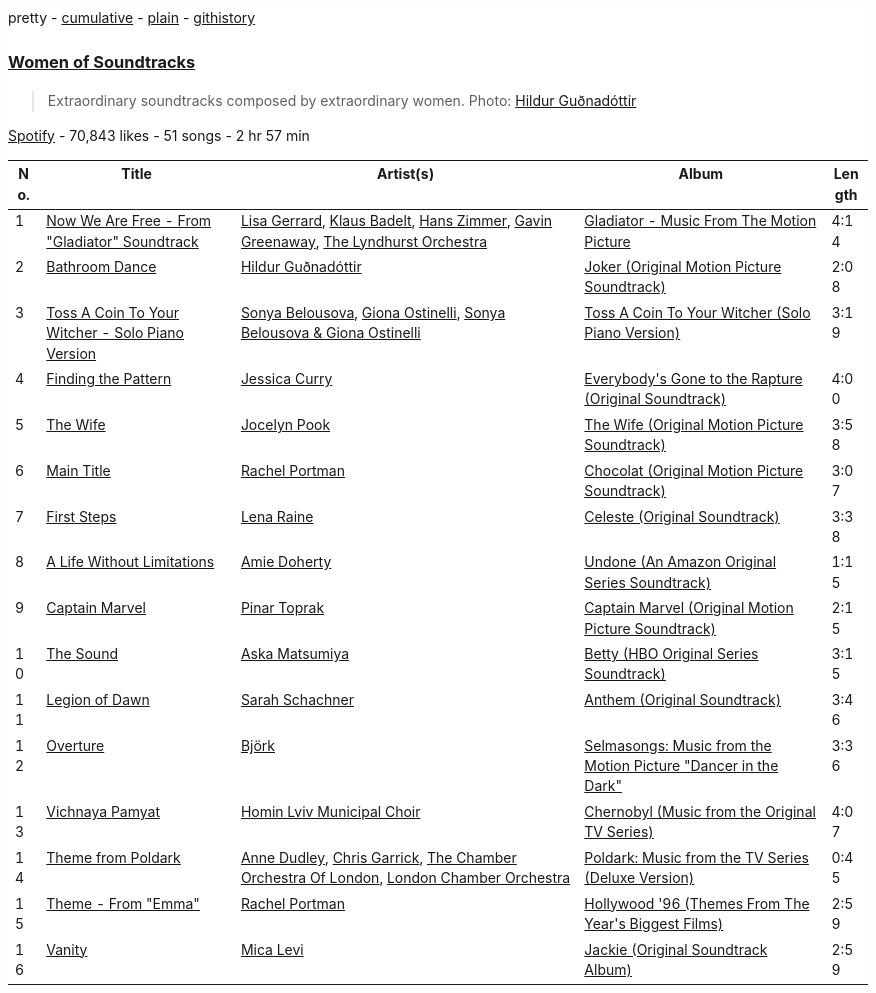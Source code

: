 pretty - [cumulative](/playlists/cumulative/37i9dQZF1DXcj60FvXn3Et.md) - [plain](/playlists/plain/37i9dQZF1DXcj60FvXn3Et) - [githistory](https://github.githistory.xyz/mackorone/spotify-playlist-archive/blob/main/playlists/plain/37i9dQZF1DXcj60FvXn3Et)

### [Women of Soundtracks](https://open.spotify.com/playlist/37i9dQZF1DXcj60FvXn3Et)

> Extraordinary soundtracks composed by extraordinary women\. Photo: <a href="spotify:artist:2lD1D6eEh7xQdBtnl2Ik7Y">Hildur Guðnadóttir</a>

[Spotify](https://open.spotify.com/user/spotify) - 70,843 likes - 51 songs - 2 hr 57 min

| No. | Title | Artist(s) | Album | Length |
|---|---|---|---|---|
| 1 | [Now We Are Free \- From "Gladiator" Soundtrack](https://open.spotify.com/track/1raWfcURBd1Q3W3K0ojDCM) | [Lisa Gerrard](https://open.spotify.com/artist/3C4MmUJYQN9svNdedAR2BK), [Klaus Badelt](https://open.spotify.com/artist/03GruNQP8X25PCoWzdvIGZ), [Hans Zimmer](https://open.spotify.com/artist/0YC192cP3KPCRWx8zr8MfZ), [Gavin Greenaway](https://open.spotify.com/artist/3TaTCYiv3QcamWjvRCcz6Q), [The Lyndhurst Orchestra](https://open.spotify.com/artist/6djeIA7Gl9v9gvnpRc1eIF) | [Gladiator \- Music From The Motion Picture](https://open.spotify.com/album/0HqvyHCJ9EaORFyA8BPDyW) | 4:14 |
| 2 | [Bathroom Dance](https://open.spotify.com/track/4WiqPbWvLbv317E8fB4SJC) | [Hildur Guðnadóttir](https://open.spotify.com/artist/2lD1D6eEh7xQdBtnl2Ik7Y) | [Joker \(Original Motion Picture Soundtrack\)](https://open.spotify.com/album/16bF6lLLeVcBNgYNreGjYZ) | 2:08 |
| 3 | [Toss A Coin To Your Witcher \- Solo Piano Version](https://open.spotify.com/track/2ITcTvOeKgwLGjmmZrpdCW) | [Sonya Belousova](https://open.spotify.com/artist/0JnNzCUsHuDcUcBatOzuGP), [Giona Ostinelli](https://open.spotify.com/artist/2GGcFMw7PABKRpAS0lpYX6), [Sonya Belousova & Giona Ostinelli](https://open.spotify.com/artist/6UgYjZpbEWBZL491Qzxw2E) | [Toss A Coin To Your Witcher \(Solo Piano Version\)](https://open.spotify.com/album/1mxxBPAxd3l5XVUtLEB4BM) | 3:19 |
| 4 | [Finding the Pattern](https://open.spotify.com/track/4u2qyRFTBYm3Se02t0Ki7d) | [Jessica Curry](https://open.spotify.com/artist/7maqsg42XWKV2TOwesH5YF) | [Everybody's Gone to the Rapture \(Original Soundtrack\)](https://open.spotify.com/album/0gmge9DFfEc5VSi87yiXyM) | 4:00 |
| 5 | [The Wife](https://open.spotify.com/track/57WYNt9Vm74UZij6QFj3j5) | [Jocelyn Pook](https://open.spotify.com/artist/0gDsjq3Se2YgMBdiJ88j06) | [The Wife \(Original Motion Picture Soundtrack\)](https://open.spotify.com/album/1avMQMR99mpGD37BK9p6OT) | 3:58 |
| 6 | [Main Title](https://open.spotify.com/track/1DdyioI2yXhLwR1pn5Hczk) | [Rachel Portman](https://open.spotify.com/artist/1joFZGTRER78nUsWtgHCHR) | [Chocolat \(Original Motion Picture Soundtrack\)](https://open.spotify.com/album/1fs5PH1L35fEbG2csJT3AD) | 3:07 |
| 7 | [First Steps](https://open.spotify.com/track/4MsC3bu5B8WQGHQjOoH2NG) | [Lena Raine](https://open.spotify.com/artist/3Ww8GMbCDMAGwJJ2hd7z7z) | [Celeste \(Original Soundtrack\)](https://open.spotify.com/album/1ZfETfec0U02KrKNI8w3Gf) | 3:38 |
| 8 | [A Life Without Limitations](https://open.spotify.com/track/36fuukCeIJTqAXqsU4mhuS) | [Amie Doherty](https://open.spotify.com/artist/093nXwEUtY8TBTtZb9IVrf) | [Undone \(An Amazon Original Series Soundtrack\)](https://open.spotify.com/album/7q78dNxPFef64bGLjhQe3q) | 1:15 |
| 9 | [Captain Marvel](https://open.spotify.com/track/4CQ8uwWfH9hDCbwj4PUs58) | [Pinar Toprak](https://open.spotify.com/artist/7z1L55q63jRGHqqS3xcGgl) | [Captain Marvel \(Original Motion Picture Soundtrack\)](https://open.spotify.com/album/7JkLtKFArRIE47ungawDy0) | 2:15 |
| 10 | [The Sound](https://open.spotify.com/track/4m6bEYRJBo9GCcOCkBKnAU) | [Aska Matsumiya](https://open.spotify.com/artist/4Xe7FFX2aXXi3Q5lnfzhUU) | [Betty \(HBO Original Series Soundtrack\)](https://open.spotify.com/album/3EyUG8yv7LIKyHIr1yQ7yT) | 3:15 |
| 11 | [Legion of Dawn](https://open.spotify.com/track/4fFXTt4Lb1SVVQucRgA2Pg) | [Sarah Schachner](https://open.spotify.com/artist/692KvxElsJHIJQCS6Eoc32) | [Anthem \(Original Soundtrack\)](https://open.spotify.com/album/6Dh6CBAsa6sDFKAeFfbGlU) | 3:46 |
| 12 | [Overture](https://open.spotify.com/track/1cgesvTA9wgm2x6a6AEjnn) | [Björk](https://open.spotify.com/artist/7w29UYBi0qsHi5RTcv3lmA) | [Selmasongs: Music from the Motion Picture "Dancer in the Dark"](https://open.spotify.com/album/4l3nzzqehJwW5EJb3KaNxg) | 3:36 |
| 13 | [Vichnaya Pamyat](https://open.spotify.com/track/5NU8pIT0Yp8wgaUiHZM90w) | [Homin Lviv Municipal Choir](https://open.spotify.com/artist/3j5CMjewv1pESNO1Xh169T) | [Chernobyl \(Music from the Original TV Series\)](https://open.spotify.com/album/5q53mBxAsq77kK9aCHcAtZ) | 4:07 |
| 14 | [Theme from Poldark](https://open.spotify.com/track/0fjr06OBtw22QBdj02dszL) | [Anne Dudley](https://open.spotify.com/artist/41dLItQx3PSyP6n1AMd87b), [Chris Garrick](https://open.spotify.com/artist/6NtF5n7c4F2qpDWl5Of2mH), [The Chamber Orchestra Of London](https://open.spotify.com/artist/2IS9rTtWwEfUEY4u3mecIT), [London Chamber Orchestra](https://open.spotify.com/artist/1ucDa7qmi9SfqfSqES9iXZ) | [Poldark: Music from the TV Series \(Deluxe Version\)](https://open.spotify.com/album/4swL8BznFgV5IhDRFyB7bO) | 0:45 |
| 15 | [Theme \- From "Emma"](https://open.spotify.com/track/06mi7oiYv5pftvpFU784jc) | [Rachel Portman](https://open.spotify.com/artist/1joFZGTRER78nUsWtgHCHR) | [Hollywood '96 \(Themes From The Year's Biggest Films\)](https://open.spotify.com/album/0iEDyEwaKcNRLGpHz5vOZH) | 2:59 |
| 16 | [Vanity](https://open.spotify.com/track/1unH1mDWKxidZvjgnLigXg) | [Mica Levi](https://open.spotify.com/artist/29LOCR81IrdEJjCAeCEOU3) | [Jackie \(Original Soundtrack Album\)](https://open.spotify.com/album/198sB62Rh8wbNNXDIvMHzD) | 2:59 |